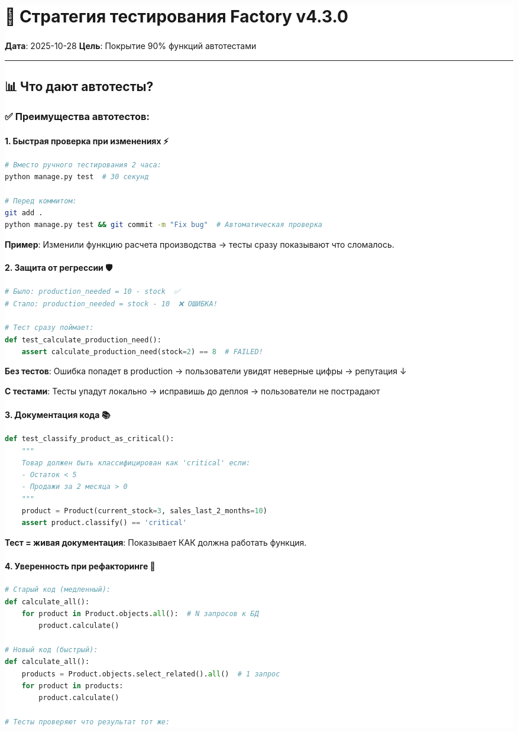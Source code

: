 # 🧪 Стратегия тестирования Factory v4.3.0

**Дата**: 2025-10-28
**Цель**: Покрытие 90% функций автотестами

---

## 📊 Что дают автотесты?

### ✅ Преимущества автотестов:

#### 1. **Быстрая проверка при изменениях** ⚡
```bash
# Вместо ручного тестирования 2 часа:
python manage.py test  # 30 секунд

# Перед коммитом:
git add .
python manage.py test && git commit -m "Fix bug"  # Автоматическая проверка
```

**Пример**: Изменили функцию расчета производства → тесты сразу показывают что сломалось.

#### 2. **Защита от регрессии** 🛡️
```python
# Было: production_needed = 10 - stock  ✅
# Стало: production_needed = stock - 10  ❌ ОШИБКА!

# Тест сразу поймает:
def test_calculate_production_need():
    assert calculate_production_need(stock=2) == 8  # FAILED!
```

**Без тестов**: Ошибка попадет в production → пользователи увидят неверные цифры → репутация ↓

**С тестами**: Тесты упадут локально → исправишь до деплоя → пользователи не пострадают

#### 3. **Документация кода** 📚
```python
def test_classify_product_as_critical():
    """
    Товар должен быть классифицирован как 'critical' если:
    - Остаток < 5
    - Продажи за 2 месяца > 0
    """
    product = Product(current_stock=3, sales_last_2_months=10)
    assert product.classify() == 'critical'
```

**Тест = живая документация**: Показывает КАК должна работать функция.

#### 4. **Уверенность при рефакторинге** 💪
```python
# Старый код (медленный):
def calculate_all():
    for product in Product.objects.all():  # N запросов к БД
        product.calculate()

# Новый код (быстрый):
def calculate_all():
    products = Product.objects.select_related().all()  # 1 запрос
    for product in products:
        product.calculate()

# Тесты проверяют что результат тот же:
```